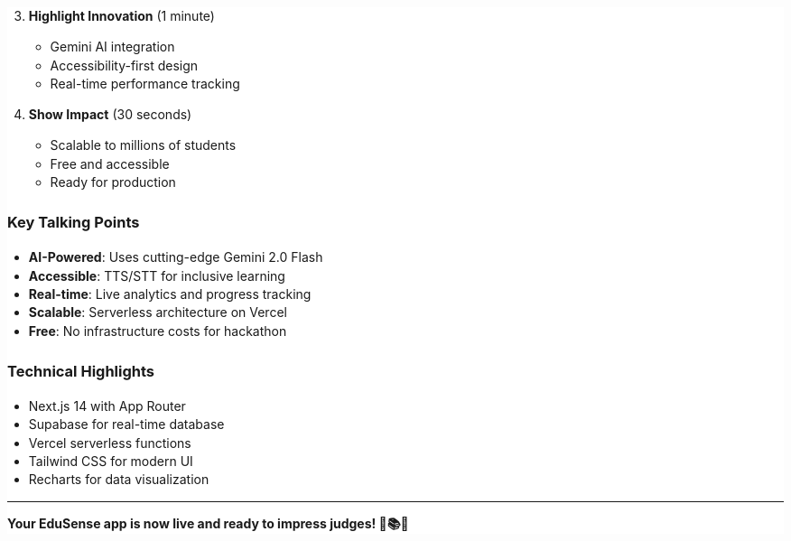 3. **Highlight Innovation** (1 minute)
   - Gemini AI integration
   - Accessibility-first design
   - Real-time performance tracking

4. **Show Impact** (30 seconds)
   - Scalable to millions of students
   - Free and accessible
   - Ready for production

### Key Talking Points
- **AI-Powered**: Uses cutting-edge Gemini 2.0 Flash
- **Accessible**: TTS/STT for inclusive learning
- **Real-time**: Live analytics and progress tracking
- **Scalable**: Serverless architecture on Vercel
- **Free**: No infrastructure costs for hackathon

### Technical Highlights
- Next.js 14 with App Router
- Supabase for real-time database
- Vercel serverless functions
- Tailwind CSS for modern UI
- Recharts for data visualization

---

**Your EduSense app is now live and ready to impress judges! 🚀📚✨**
